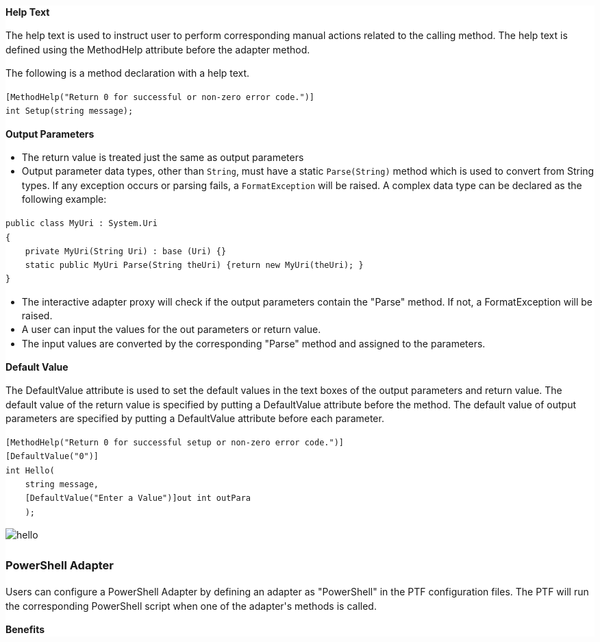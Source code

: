 __Help Text__

The help text is used to instruct user to perform corresponding manual actions related to the calling method. The help text is defined using the MethodHelp attribute before the adapter method. 

The following is a method declaration with a help text.

```
[MethodHelp("Return 0 for successful or non-zero error code.")]
int Setup(string message);
```

__Output Parameters__

* The return value is treated just the same as output parameters
* Output parameter data types, other than `String`, must have a static `Parse(String)` method which is used to convert from String types. If any exception occurs or parsing fails, a `FormatException` will be raised. A complex data type can be declared as the following example:

```
public class MyUri : System.Uri
{
    private MyUri(String Uri) : base (Uri) {}
    static public MyUri Parse(String theUri) {return new MyUri(theUri); }
}
```

* The interactive adapter proxy will check if the output parameters contain the "Parse" method. If not, a FormatException will be raised.
* A user can input the values for the out parameters or return value.
* The input values are converted by the corresponding "Parse" method and assigned to the parameters.

__Default Value__

The DefaultValue attribute is used to set the default values in the text boxes of the output parameters and return value. The default value of the return value is specified by putting a DefaultValue attribute before the method. The default value of output parameters are specified by putting a DefaultValue attribute before each parameter.
```
[MethodHelp("Return 0 for successful setup or non-zero error code.")]
[DefaultValue("0")]
int Hello(
    string message,
    [DefaultValue("Enter a Value")]out int outPara
    );
```

![](https://github.com/Microsoft/ProtocolTestFramework/blob/master/docs/images/hello.png "hello")

### PowerShell Adapter

Users can configure a PowerShell Adapter by defining an adapter as "PowerShell" in the PTF configuration files. The PTF will run the corresponding PowerShell script when one of the adapter's methods is called.

__Benefits__
